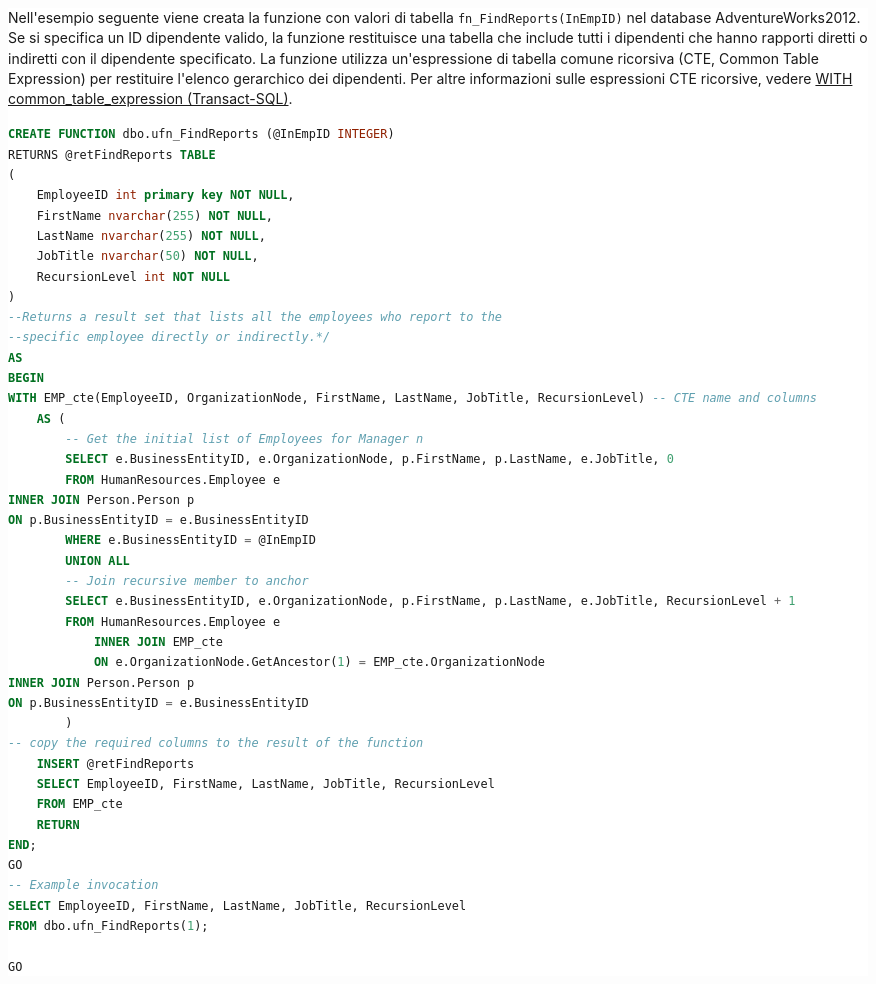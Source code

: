Nell'esempio seguente viene creata la funzione con valori di tabella `fn_FindReports(InEmpID)` nel database AdventureWorks2012. Se si specifica un ID dipendente valido, la funzione restituisce una tabella che include tutti i dipendenti che hanno rapporti diretti o indiretti con il dipendente specificato. La funzione utilizza un'espressione di tabella comune ricorsiva (CTE, Common Table Expression) per restituire l'elenco gerarchico dei dipendenti. Per altre informazioni sulle espressioni CTE ricorsive, vedere [WITH common_table_expression &#40;Transact-SQL&#41;](../../t-sql/queries/with-common-table-expression-transact-sql.md).

```sql
CREATE FUNCTION dbo.ufn_FindReports (@InEmpID INTEGER)
RETURNS @retFindReports TABLE
(
    EmployeeID int primary key NOT NULL,
    FirstName nvarchar(255) NOT NULL,
    LastName nvarchar(255) NOT NULL,
    JobTitle nvarchar(50) NOT NULL,
    RecursionLevel int NOT NULL
)
--Returns a result set that lists all the employees who report to the
--specific employee directly or indirectly.*/
AS
BEGIN
WITH EMP_cte(EmployeeID, OrganizationNode, FirstName, LastName, JobTitle, RecursionLevel) -- CTE name and columns
    AS (
        -- Get the initial list of Employees for Manager n
        SELECT e.BusinessEntityID, e.OrganizationNode, p.FirstName, p.LastName, e.JobTitle, 0
        FROM HumanResources.Employee e
INNER JOIN Person.Person p
ON p.BusinessEntityID = e.BusinessEntityID
        WHERE e.BusinessEntityID = @InEmpID
        UNION ALL
        -- Join recursive member to anchor
        SELECT e.BusinessEntityID, e.OrganizationNode, p.FirstName, p.LastName, e.JobTitle, RecursionLevel + 1
        FROM HumanResources.Employee e
            INNER JOIN EMP_cte
            ON e.OrganizationNode.GetAncestor(1) = EMP_cte.OrganizationNode
INNER JOIN Person.Person p
ON p.BusinessEntityID = e.BusinessEntityID
        )
-- copy the required columns to the result of the function
    INSERT @retFindReports
    SELECT EmployeeID, FirstName, LastName, JobTitle, RecursionLevel
    FROM EMP_cte
    RETURN
END;
GO
-- Example invocation
SELECT EmployeeID, FirstName, LastName, JobTitle, RecursionLevel
FROM dbo.ufn_FindReports(1);

GO
```
